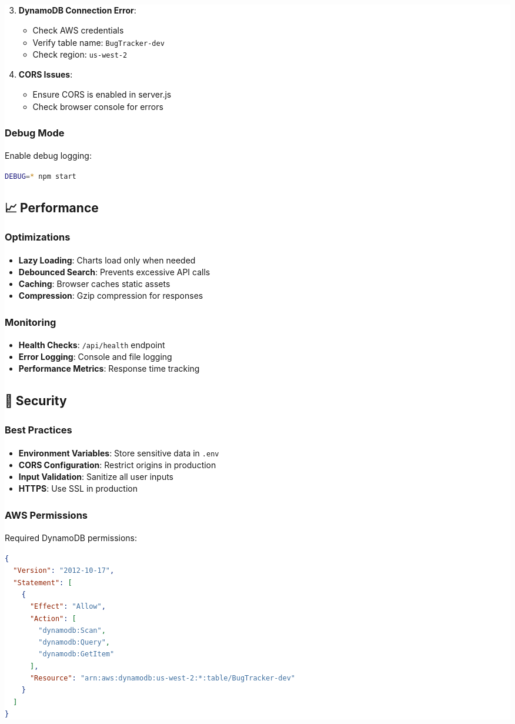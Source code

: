 3. **DynamoDB Connection Error**:
   - Check AWS credentials
   - Verify table name: `BugTracker-dev`
   - Check region: `us-west-2`

4. **CORS Issues**:
   - Ensure CORS is enabled in server.js
   - Check browser console for errors

### Debug Mode
Enable debug logging:
```bash
DEBUG=* npm start
```

## 📈 Performance

### Optimizations
- **Lazy Loading**: Charts load only when needed
- **Debounced Search**: Prevents excessive API calls
- **Caching**: Browser caches static assets
- **Compression**: Gzip compression for responses

### Monitoring
- **Health Checks**: `/api/health` endpoint
- **Error Logging**: Console and file logging
- **Performance Metrics**: Response time tracking

## 🔐 Security

### Best Practices
- **Environment Variables**: Store sensitive data in `.env`
- **CORS Configuration**: Restrict origins in production
- **Input Validation**: Sanitize all user inputs
- **HTTPS**: Use SSL in production

### AWS Permissions
Required DynamoDB permissions:
```json
{
  "Version": "2012-10-17",
  "Statement": [
    {
      "Effect": "Allow",
      "Action": [
        "dynamodb:Scan",
        "dynamodb:Query",
        "dynamodb:GetItem"
      ],
      "Resource": "arn:aws:dynamodb:us-west-2:*:table/BugTracker-dev"
    }
  ]
}
```
